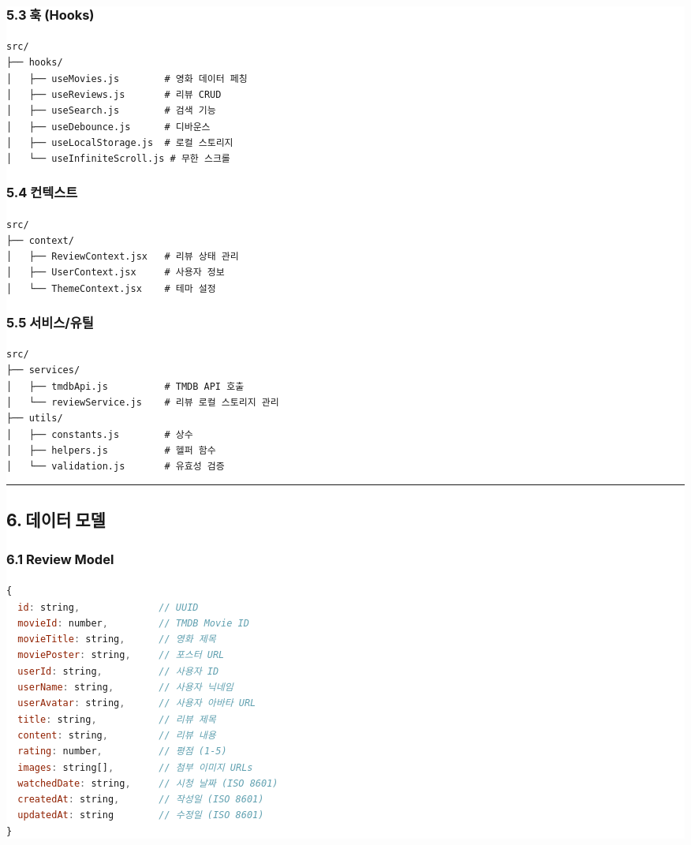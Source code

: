 ### 5.3 훅 (Hooks)
```
src/
├── hooks/
│   ├── useMovies.js        # 영화 데이터 페칭
│   ├── useReviews.js       # 리뷰 CRUD
│   ├── useSearch.js        # 검색 기능
│   ├── useDebounce.js      # 디바운스
│   ├── useLocalStorage.js  # 로컬 스토리지
│   └── useInfiniteScroll.js # 무한 스크롤
```

### 5.4 컨텍스트
```
src/
├── context/
│   ├── ReviewContext.jsx   # 리뷰 상태 관리
│   ├── UserContext.jsx     # 사용자 정보
│   └── ThemeContext.jsx    # 테마 설정
```

### 5.5 서비스/유틸
```
src/
├── services/
│   ├── tmdbApi.js          # TMDB API 호출
│   └── reviewService.js    # 리뷰 로컬 스토리지 관리
├── utils/
│   ├── constants.js        # 상수
│   ├── helpers.js          # 헬퍼 함수
│   └── validation.js       # 유효성 검증
```

---

## 6. 데이터 모델

### 6.1 Review Model
```javascript
{
  id: string,              // UUID
  movieId: number,         // TMDB Movie ID
  movieTitle: string,      // 영화 제목
  moviePoster: string,     // 포스터 URL
  userId: string,          // 사용자 ID
  userName: string,        // 사용자 닉네임
  userAvatar: string,      // 사용자 아바타 URL
  title: string,           // 리뷰 제목
  content: string,         // 리뷰 내용
  rating: number,          // 평점 (1-5)
  images: string[],        // 첨부 이미지 URLs
  watchedDate: string,     // 시청 날짜 (ISO 8601)
  createdAt: string,       // 작성일 (ISO 8601)
  updatedAt: string        // 수정일 (ISO 8601)
}
```
